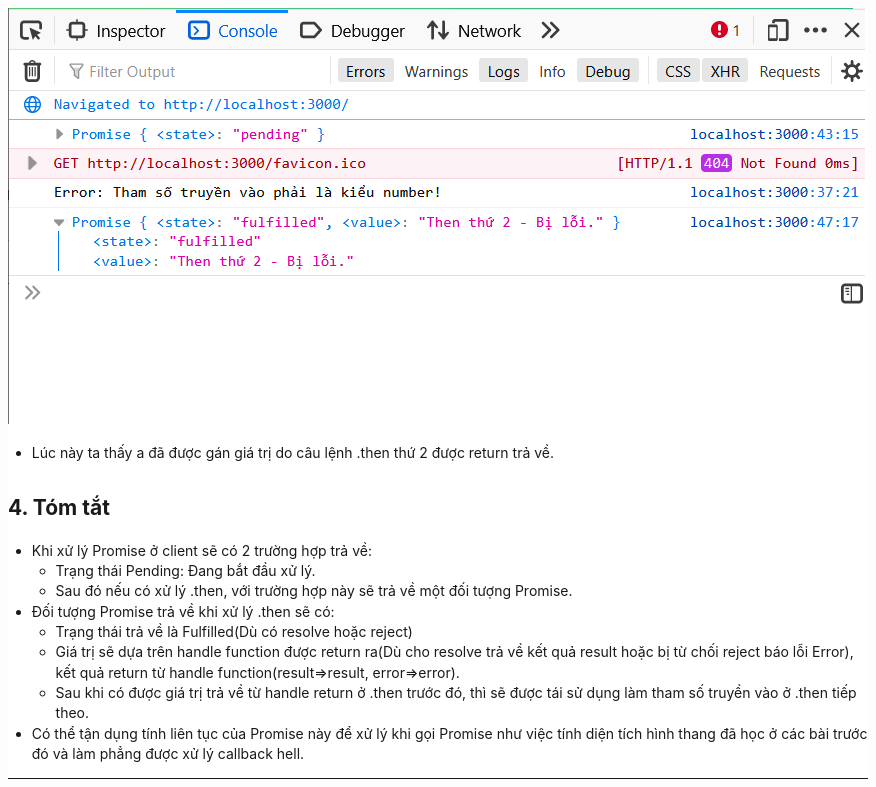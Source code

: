 ![Xử lý 4.4](./images/xuly04-4.png 'Xử lý 4.4')

- Lúc này ta thấy a đã được gán giá trị do câu lệnh .then thứ 2 được return trả về.

## 4. Tóm tắt

- Khi xử lý Promise ở client sẽ có 2 trường hợp trả về:
  - Trạng thái Pending: Đang bắt đầu xử lý.
  - Sau đó nếu có xử lý .then, với trường hợp này sẽ trả về một đối tượng Promise.
- Đối tượng Promise trả về khi xử lý .then sẽ có:
  - Trạng thái trả về là Fulfilled(Dù có resolve hoặc reject)
  - Giá trị sẽ dựa trên handle function được return ra(Dù cho resolve trả về kết quả result hoặc bị từ chối reject báo lỗi Error), kết quả return từ handle function(result=>result, error=>error).
  - Sau khi có được giá trị trả về từ handle return ở .then trước đó, thì sẽ được tái sử dụng làm tham số truyền vào ở .then tiếp theo.
- Có thể tận dụng tính liên tục của Promise này để xử lý khi gọi Promise như việc tính diện tích hình thang đã học ở các bài trước đó và làm phẳng được xử lý callback hell.

---
